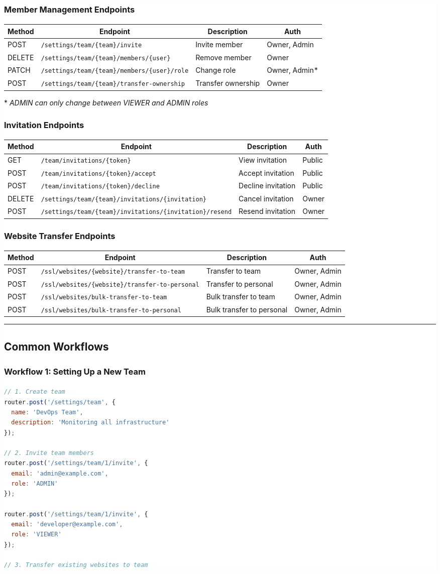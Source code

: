 ### Member Management Endpoints

| Method | Endpoint | Description | Auth |
|--------|----------|-------------|------|
| POST | `/settings/team/{team}/invite` | Invite member | Owner, Admin |
| DELETE | `/settings/team/{team}/members/{user}` | Remove member | Owner |
| PATCH | `/settings/team/{team}/members/{user}/role` | Change role | Owner, Admin* |
| POST | `/settings/team/{team}/transfer-ownership` | Transfer ownership | Owner |

\* *ADMIN can only change between VIEWER and ADMIN roles*

### Invitation Endpoints

| Method | Endpoint | Description | Auth |
|--------|----------|-------------|------|
| GET | `/team/invitations/{token}` | View invitation | Public |
| POST | `/team/invitations/{token}/accept` | Accept invitation | Public |
| POST | `/team/invitations/{token}/decline` | Decline invitation | Public |
| DELETE | `/settings/team/{team}/invitations/{invitation}` | Cancel invitation | Owner |
| POST | `/settings/team/{team}/invitations/{invitation}/resend` | Resend invitation | Owner |

### Website Transfer Endpoints

| Method | Endpoint | Description | Auth |
|--------|----------|-------------|------|
| POST | `/ssl/websites/{website}/transfer-to-team` | Transfer to team | Owner, Admin |
| POST | `/ssl/websites/{website}/transfer-to-personal` | Transfer to personal | Owner, Admin |
| POST | `/ssl/websites/bulk-transfer-to-team` | Bulk transfer to team | Owner, Admin |
| POST | `/ssl/websites/bulk-transfer-to-personal` | Bulk transfer to personal | Owner, Admin |

---

## Common Workflows

### Workflow 1: Setting Up a New Team

```javascript
// 1. Create team
router.post('/settings/team', {
  name: 'DevOps Team',
  description: 'Monitoring all infrastructure'
});

// 2. Invite team members
router.post('/settings/team/1/invite', {
  email: 'admin@example.com',
  role: 'ADMIN'
});

router.post('/settings/team/1/invite', {
  email: 'developer@example.com',
  role: 'VIEWER'
});

// 3. Transfer existing websites to team
```